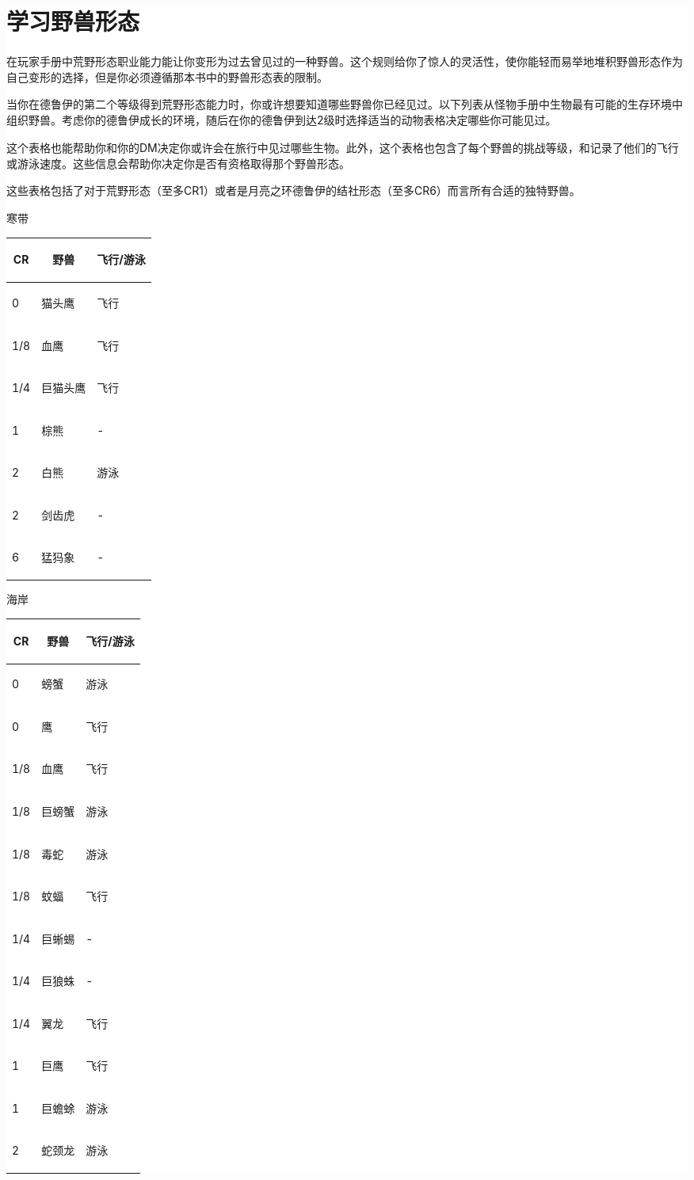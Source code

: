 # 学习野兽形态

&#x20;   在玩家手册中荒野形态职业能力能让你变形为过去曾见过的一种野兽。这个规则给你了惊人的灵活性，使你能轻而易举地堆积野兽形态作为自己变形的选择，但是你必须遵循那本书中的野兽形态表的限制。

&#x20;   当你在德鲁伊的第二个等级得到荒野形态能力时，你或许想要知道哪些野兽你已经见过。以下列表从怪物手册中生物最有可能的生存环境中组织野兽。考虑你的德鲁伊成长的环境，随后在你的德鲁伊到达2级时选择适当的动物表格决定哪些你可能见过。

&#x20;   这个表格也能帮助你和你的DM决定你或许会在旅行中见过哪些生物。此外，这个表格也包含了每个野兽的挑战等级，和记录了他们的飞行或游泳速度。这些信息会帮助你决定你是否有资格取得那个野兽形态。

&#x20;   这些表格包括了对于荒野形态（至多CR1）或者是月亮之环德鲁伊的结社形态（至多CR6）而言所有合适的独特野兽。

&#x20;

寒带

| <p> </p><p>CR</p>     | <p> </p><p>野兽</p>      | <p> </p><p>飞行/游泳</p> |
| --------------------- | ---------------------- | -------------------- |
| <p> </p><p>0</p>      | <p> </p><p>猫头鹰</p>     | <p> </p><p>飞行</p>    |
| <p> </p><p>1/8   </p> | <p> </p><p>血鹰</p>      | <p> </p><p>飞行</p>    |
| <p> </p><p>1/4</p>    | <p> </p><p>巨猫头鹰   </p> | <p> </p><p>飞行</p>    |
| <p> </p><p>1</p>      | <p> </p><p>棕熊</p>      | <p> </p><p>-</p>     |
| <p> </p><p>2</p>      | <p> </p><p>白熊</p>      | <p> </p><p>游泳</p>    |
| <p> </p><p>2</p>      | <p> </p><p>剑齿虎</p>     | <p> </p><p>-</p>     |
| <p> </p><p>6</p>      | <p> </p><p>猛犸象</p>     | <p> </p><p>-</p>     |

&#x20;

海岸

| <p> </p><p>CR</p>     | <p> </p><p>野兽</p>         | <p> </p><p>飞行/游泳</p> |
| --------------------- | ------------------------- | -------------------- |
| <p> </p><p>0</p>      | <p> </p><p>螃蟹</p>         | <p> </p><p>游泳</p>    |
| <p> </p><p>0</p>      | <p> </p><p>鹰</p>          | <p> </p><p>飞行</p>    |
| <p> </p><p>1/8</p>    | <p> </p><p>血鹰</p>         | <p> </p><p>飞行</p>    |
| <p> </p><p>1/8   </p> | <p> </p><p>巨螃蟹       </p> | <p> </p><p>游泳</p>    |
| <p> </p><p>1/8</p>    | <p> </p><p>毒蛇</p>         | <p> </p><p>游泳</p>    |
| <p> </p><p>1/8</p>    | <p> </p><p>蚊蝠</p>         | <p> </p><p>飞行</p>    |
| <p> </p><p>1/4</p>    | <p> </p><p>巨蜥蜴</p>        | <p> </p><p>-</p>     |
| <p> </p><p>1/4</p>    | <p> </p><p>巨狼蛛</p>        | <p> </p><p>-</p>     |
| <p> </p><p>1/4</p>    | <p> </p><p>翼龙</p>         | <p> </p><p>飞行</p>    |
| <p> </p><p>1</p>      | <p> </p><p>巨鹰</p>         | <p> </p><p>飞行</p>    |
| <p> </p><p>1</p>      | <p> </p><p>巨蟾蜍</p>        | <p> </p><p>游泳</p>    |
| <p> </p><p>2</p>      | <p> </p><p>蛇颈龙</p>        | <p> </p><p>游泳</p>    |
